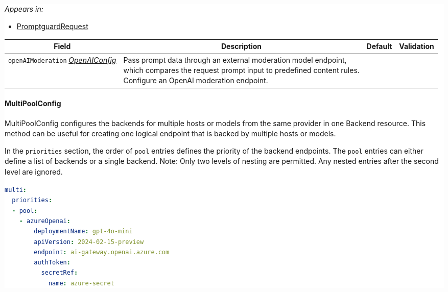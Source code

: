 

_Appears in:_
- [PromptguardRequest](#promptguardrequest)

| Field | Description | Default | Validation |
| --- | --- | --- | --- |
| `openAIModeration` _[OpenAIConfig](#openaiconfig)_ | Pass prompt data through an external moderation model endpoint,<br />which compares the request prompt input to predefined content rules.<br />Configure an OpenAI moderation endpoint. |  |  |


#### MultiPoolConfig



MultiPoolConfig configures the backends for multiple hosts or models from the same provider in one Backend resource.
This method can be useful for creating one logical endpoint that is backed
by multiple hosts or models.


In the `priorities` section, the order of `pool` entries defines the priority of the backend endpoints.
The `pool` entries can either define a list of backends or a single backend.
Note: Only two levels of nesting are permitted. Any nested entries after the second level are ignored.


```yaml
multi:
  priorities:
  - pool:
    - azureOpenai:
        deploymentName: gpt-4o-mini
        apiVersion: 2024-02-15-preview
        endpoint: ai-gateway.openai.azure.com
        authToken:
          secretRef:
            name: azure-secret
